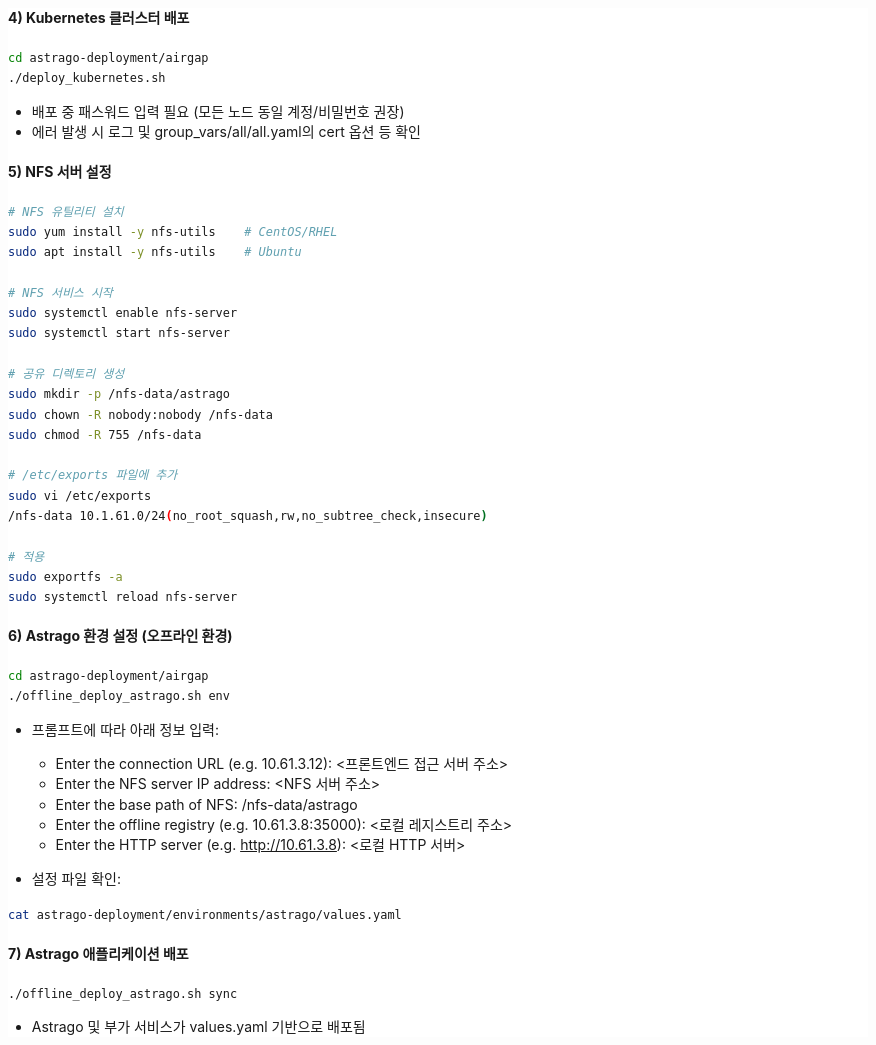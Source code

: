 #### 4) Kubernetes 클러스터 배포

```bash
cd astrago-deployment/airgap
./deploy_kubernetes.sh
```
- 배포 중 패스워드 입력 필요 (모든 노드 동일 계정/비밀번호 권장)
- 에러 발생 시 로그 및 group_vars/all/all.yaml의 cert 옵션 등 확인

#### 5) NFS 서버 설정

```bash
# NFS 유틸리티 설치
sudo yum install -y nfs-utils    # CentOS/RHEL
sudo apt install -y nfs-utils    # Ubuntu

# NFS 서비스 시작
sudo systemctl enable nfs-server
sudo systemctl start nfs-server

# 공유 디렉토리 생성
sudo mkdir -p /nfs-data/astrago
sudo chown -R nobody:nobody /nfs-data
sudo chmod -R 755 /nfs-data

# /etc/exports 파일에 추가
sudo vi /etc/exports
/nfs-data 10.1.61.0/24(no_root_squash,rw,no_subtree_check,insecure)

# 적용
sudo exportfs -a
sudo systemctl reload nfs-server
```

#### 6) Astrago 환경 설정 (오프라인 환경)

```bash
cd astrago-deployment/airgap
./offline_deploy_astrago.sh env
```
- 프롬프트에 따라 아래 정보 입력:
  - Enter the connection URL (e.g. 10.61.3.12): <프론트엔드 접근 서버 주소>
  - Enter the NFS server IP address: <NFS 서버 주소>
  - Enter the base path of NFS: /nfs-data/astrago
  - Enter the offline registry (e.g. 10.61.3.8:35000): <로컬 레지스트리 주소>
  - Enter the HTTP server (e.g. http://10.61.3.8): <로컬 HTTP 서버>

- 설정 파일 확인:
```bash
cat astrago-deployment/environments/astrago/values.yaml
```

#### 7) Astrago 애플리케이션 배포

```bash
./offline_deploy_astrago.sh sync
```
- Astrago 및 부가 서비스가 values.yaml 기반으로 배포됨
